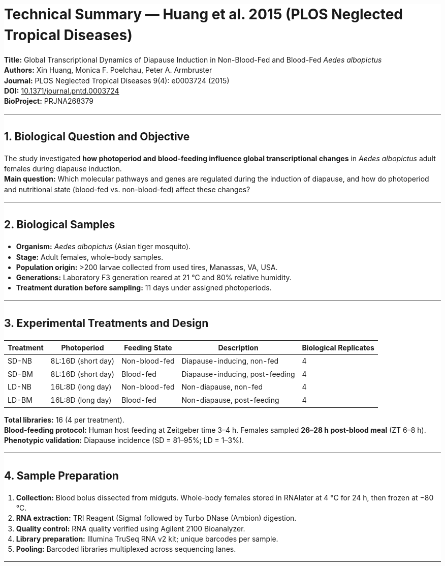 # Technical Summary — Huang et al. 2015 (PLOS Neglected Tropical Diseases)

**Title:** Global Transcriptional Dynamics of Diapause Induction in Non-Blood-Fed and Blood-Fed *Aedes albopictus*  
**Authors:** Xin Huang, Monica F. Poelchau, Peter A. Armbruster  
**Journal:** PLOS Neglected Tropical Diseases 9(4): e0003724 (2015)  
**DOI:** [10.1371/journal.pntd.0003724](https://doi.org/10.1371/journal.pntd.0003724)  
**BioProject:** PRJNA268379  

---

## 1. Biological Question and Objective
The study investigated **how photoperiod and blood-feeding influence global transcriptional changes** in *Aedes albopictus* adult females during diapause induction.  
**Main question:** Which molecular pathways and genes are regulated during the induction of diapause, and how do photoperiod and nutritional state (blood-fed vs. non-blood-fed) affect these changes?

---

## 2. Biological Samples
- **Organism:** *Aedes albopictus* (Asian tiger mosquito).  
- **Stage:** Adult females, whole-body samples.  
- **Population origin:** >200 larvae collected from used tires, Manassas, VA, USA.  
- **Generations:** Laboratory F3 generation reared at 21 °C and 80% relative humidity.  
- **Treatment duration before sampling:** 11 days under assigned photoperiods.

---

## 3. Experimental Treatments and Design

| Treatment | Photoperiod | Feeding State | Description | Biological Replicates |
|------------|--------------|---------------|--------------|------------------------|
| SD-NB | 8L:16D (short day) | Non-blood-fed | Diapause-inducing, non-fed | 4 |
| SD-BM | 8L:16D (short day) | Blood-fed | Diapause-inducing, post-feeding | 4 |
| LD-NB | 16L:8D (long day) | Non-blood-fed | Non-diapause, non-fed | 4 |
| LD-BM | 16L:8D (long day) | Blood-fed | Non-diapause, post-feeding | 4 |

**Total libraries:** 16 (4 per treatment).  
**Blood-feeding protocol:** Human host feeding at Zeitgeber time 3–4 h. Females sampled **26–28 h post-blood meal** (ZT 6–8 h).  
**Phenotypic validation:** Diapause incidence (SD = 81–95%; LD = 1–3%).

---

## 4. Sample Preparation
1. **Collection:** Blood bolus dissected from midguts. Whole-body females stored in RNAlater at 4 °C for 24 h, then frozen at −80 °C.  
2. **RNA extraction:** TRI Reagent (Sigma) followed by Turbo DNase (Ambion) digestion.  
3. **Quality control:** RNA quality verified using Agilent 2100 Bioanalyzer.  
4. **Library preparation:** Illumina TruSeq RNA v2 kit; unique barcodes per sample.  
5. **Pooling:** Barcoded libraries multiplexed across sequencing lanes.

---